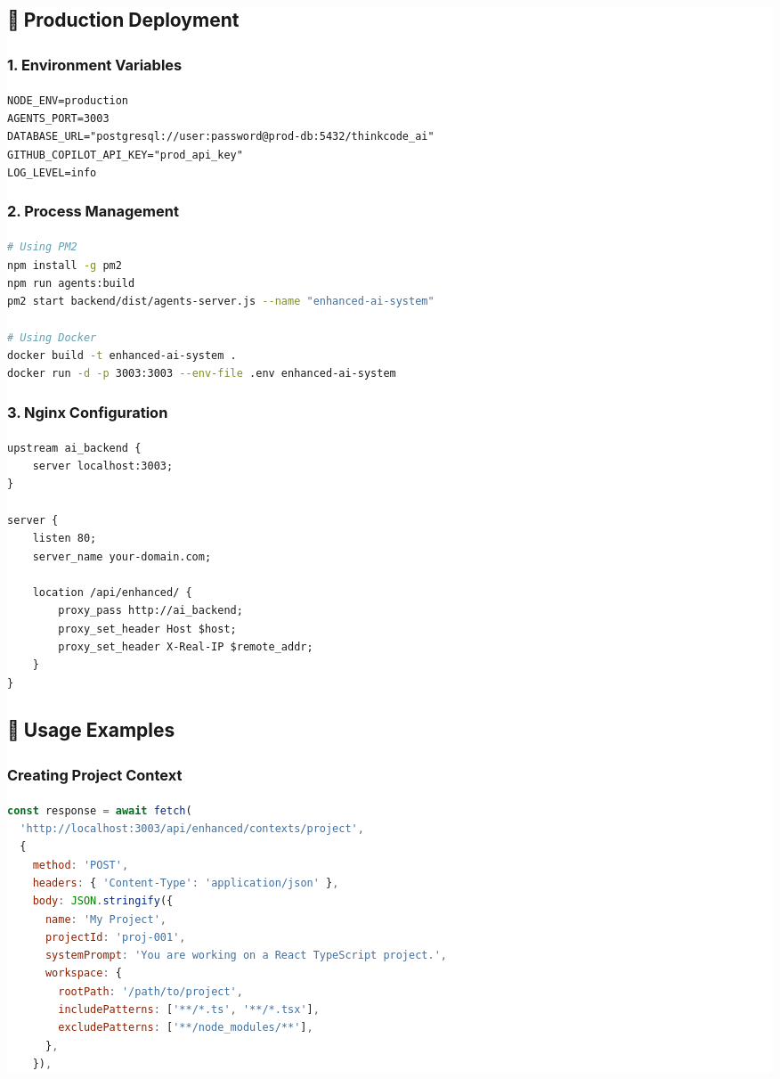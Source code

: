 ## 🚀 Production Deployment

### 1. Environment Variables

```env
NODE_ENV=production
AGENTS_PORT=3003
DATABASE_URL="postgresql://user:password@prod-db:5432/thinkcode_ai"
GITHUB_COPILOT_API_KEY="prod_api_key"
LOG_LEVEL=info
```

### 2. Process Management

```bash
# Using PM2
npm install -g pm2
npm run agents:build
pm2 start backend/dist/agents-server.js --name "enhanced-ai-system"

# Using Docker
docker build -t enhanced-ai-system .
docker run -d -p 3003:3003 --env-file .env enhanced-ai-system
```

### 3. Nginx Configuration

```nginx
upstream ai_backend {
    server localhost:3003;
}

server {
    listen 80;
    server_name your-domain.com;

    location /api/enhanced/ {
        proxy_pass http://ai_backend;
        proxy_set_header Host $host;
        proxy_set_header X-Real-IP $remote_addr;
    }
}
```

## 🔄 Usage Examples

### Creating Project Context

```javascript
const response = await fetch(
  'http://localhost:3003/api/enhanced/contexts/project',
  {
    method: 'POST',
    headers: { 'Content-Type': 'application/json' },
    body: JSON.stringify({
      name: 'My Project',
      projectId: 'proj-001',
      systemPrompt: 'You are working on a React TypeScript project.',
      workspace: {
        rootPath: '/path/to/project',
        includePatterns: ['**/*.ts', '**/*.tsx'],
        excludePatterns: ['**/node_modules/**'],
      },
    }),
```